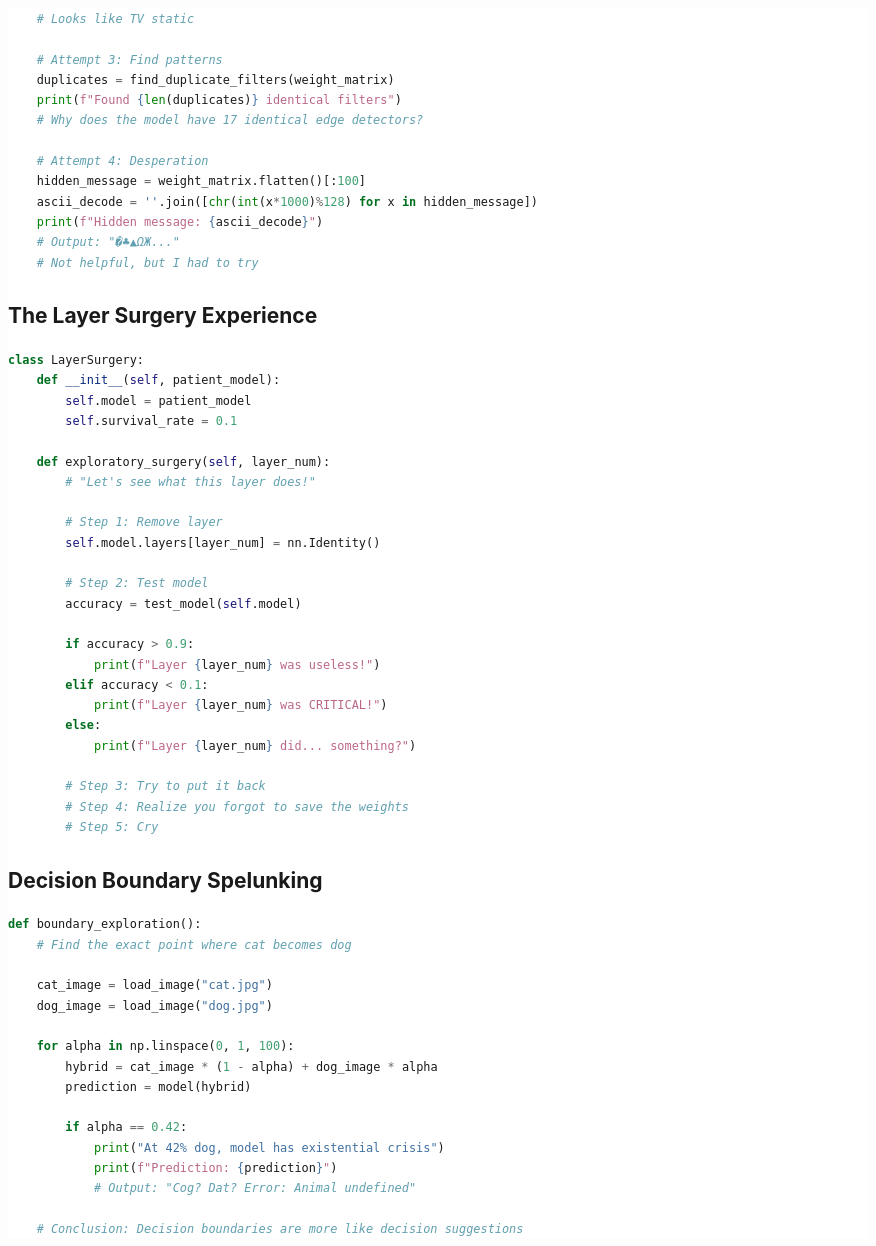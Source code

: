 ```python
    # Looks like TV static
    
    # Attempt 3: Find patterns
    duplicates = find_duplicate_filters(weight_matrix)
    print(f"Found {len(duplicates)} identical filters")
    # Why does the model have 17 identical edge detectors?
    
    # Attempt 4: Desperation
    hidden_message = weight_matrix.flatten()[:100]
    ascii_decode = ''.join([chr(int(x*1000)%128) for x in hidden_message])
    print(f"Hidden message: {ascii_decode}")
    # Output: "�♣▲ΩЖ..."
    # Not helpful, but I had to try
```

## The Layer Surgery Experience

```python
class LayerSurgery:
    def __init__(self, patient_model):
        self.model = patient_model
        self.survival_rate = 0.1
        
    def exploratory_surgery(self, layer_num):
        # "Let's see what this layer does!"
        
        # Step 1: Remove layer
        self.model.layers[layer_num] = nn.Identity()
        
        # Step 2: Test model
        accuracy = test_model(self.model)
        
        if accuracy > 0.9:
            print(f"Layer {layer_num} was useless!")
        elif accuracy < 0.1:
            print(f"Layer {layer_num} was CRITICAL!")
        else:
            print(f"Layer {layer_num} did... something?")
            
        # Step 3: Try to put it back
        # Step 4: Realize you forgot to save the weights
        # Step 5: Cry
```

## Decision Boundary Spelunking

```python
def boundary_exploration():
    # Find the exact point where cat becomes dog
    
    cat_image = load_image("cat.jpg")
    dog_image = load_image("dog.jpg")
    
    for alpha in np.linspace(0, 1, 100):
        hybrid = cat_image * (1 - alpha) + dog_image * alpha
        prediction = model(hybrid)
        
        if alpha == 0.42:
            print("At 42% dog, model has existential crisis")
            print(f"Prediction: {prediction}")
            # Output: "Cog? Dat? Error: Animal undefined"
    
    # Conclusion: Decision boundaries are more like decision suggestions
```